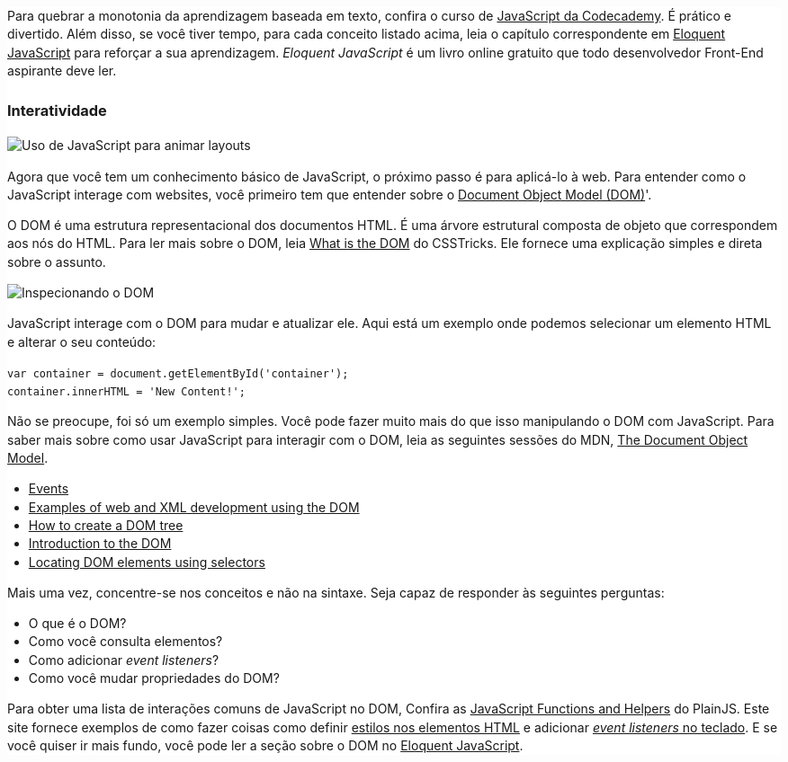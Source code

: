 Para quebrar a monotonia da aprendizagem baseada em texto, confira o curso de [JavaScript da Codecademy](https://www.codecademy.com/learn/javascript). É prático e divertido. Além disso, se você tiver tempo, para cada conceito listado acima, leia o capítulo correspondente em [Eloquent JavaScript](http://eloquentjavascript.net/) para reforçar a sua aprendizagem. _Eloquent JavaScript_ é um livro online gratuito que todo desenvolvedor Front-End aspirante deve ler.

### Interatividade

![Uso de JavaScript para animar layouts](https://d262ilb51hltx0.cloudfront.net/max/800/1*V4UtSyfCN9DDpl70IxXSHA.gif)

Agora que você tem um conhecimento básico de JavaScript, o próximo passo é para aplicá-lo à web. Para entender como o JavaScript interage com websites, você primeiro tem que entender sobre o [Document Object Model (DOM)](https://developer.mozilla.org/en-US/docs/Web/API/Document_Object_Model/Introduction)'.

O DOM é uma estrutura representacional dos documentos HTML. É uma árvore estrutural composta de objeto que correspondem aos nós do HTML. Para ler mais sobre o DOM, leia [What is the DOM](https://css-tricks.com/dom/) do CSSTricks. Ele fornece uma explicação simples e direta sobre o assunto.

![Inspecionando o DOM](https://d262ilb51hltx0.cloudfront.net/max/800/1*o1lGaXpnKYgp2r9CFOI_9A.png)

JavaScript interage com o DOM para mudar e atualizar ele. Aqui está um exemplo onde podemos selecionar um elemento HTML e alterar o seu conteúdo:

````
var container = document.getElementById('container');
container.innerHTML = 'New Content!';
````

Não se preocupe, foi só um exemplo simples. Você pode fazer muito mais do que isso manipulando o DOM com JavaScript. Para saber mais sobre como usar JavaScript para interagir com o DOM, leia as seguintes sessões do MDN, [The Document Object Model](https://developer.mozilla.org/en-US/docs/Web/API/Document_Object_Model).

- [Events](https://developer.mozilla.org/en-US/docs/Web/API/Document_Object_Model/Events)
- [Examples of web and XML development using the DOM](https://developer.mozilla.org/en-US/docs/Web/API/Document_Object_Model/Examples)
- [How to create a DOM tree](https://developer.mozilla.org/en-US/docs/Web/API/Document_object_model/How_to_create_a_DOM_tree)
- [Introduction to the DOM](https://developer.mozilla.org/en-US/docs/Web/API/Document_Object_Model/Introduction)
- [Locating DOM elements using selectors](https://developer.mozilla.org/en-US/docs/Web/API/Document_object_model/Locating_DOM_elements_using_selectors)

Mais uma vez, concentre-se nos conceitos e não na sintaxe. Seja capaz de responder às seguintes perguntas:

- O que é o DOM?
- Como você consulta elementos?
- Como adicionar _event listeners_?
- Como você mudar propriedades do DOM?

Para obter uma lista de interações comuns de JavaScript no DOM, Confira as [JavaScript Functions and Helpers](https://plainjs.com/javascript/) do PlainJS. Este site fornece exemplos de como fazer coisas como definir [estilos nos elementos HTML](https://plainjs.com/javascript/styles/set-and-get-css-styles-of-elements-53/) e adicionar [_event listeners_ no teclado](https://plainjs.com/javascript/events/getting-the-keycode-from-keyboard-events-17/). E se você quiser ir mais fundo, você pode ler a seção sobre o DOM no [Eloquent JavaScript](http://eloquentjavascript.net/13_dom.html).
